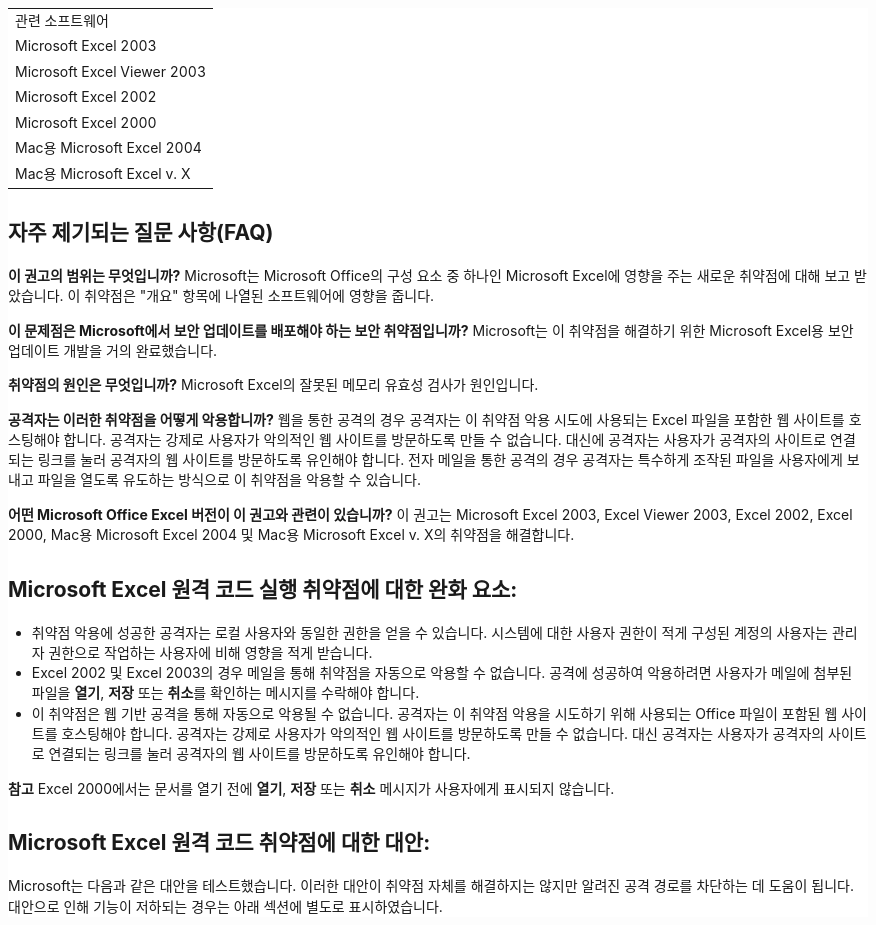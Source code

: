 |                             |
|-----------------------------|
| 관련 소프트웨어             |
| Microsoft Excel 2003        |
| Microsoft Excel Viewer 2003 |
| Microsoft Excel 2002        |
| Microsoft Excel 2000        |
| Mac용 Microsoft Excel 2004  |
| Mac용 Microsoft Excel v. X  |

자주 제기되는 질문 사항(FAQ)
----------------------------

<span></span>
**이 권고의 범위는 무엇입니까?**
Microsoft는 Microsoft Office의 구성 요소 중 하나인 Microsoft Excel에 영향을 주는 새로운 취약점에 대해 보고 받았습니다. 이 취약점은 "개요" 항목에 나열된 소프트웨어에 영향을 줍니다.

**이 문제점은 Microsoft에서 보안 업데이트를 배포해야 하는 보안 취약점입니까?**
Microsoft는 이 취약점을 해결하기 위한 Microsoft Excel용 보안 업데이트 개발을 거의 완료했습니다.

**취약점의 원인은 무엇입니까?**
Microsoft Excel의 잘못된 메모리 유효성 검사가 원인입니다.

**공격자는 이러한 취약점을 어떻게 악용합니까?**
웹을 통한 공격의 경우 공격자는 이 취약점 악용 시도에 사용되는 Excel 파일을 포함한 웹 사이트를 호스팅해야 합니다. 공격자는 강제로 사용자가 악의적인 웹 사이트를 방문하도록 만들 수 없습니다. 대신에 공격자는 사용자가 공격자의 사이트로 연결되는 링크를 눌러 공격자의 웹 사이트를 방문하도록 유인해야 합니다.
전자 메일을 통한 공격의 경우 공격자는 특수하게 조작된 파일을 사용자에게 보내고 파일을 열도록 유도하는 방식으로 이 취약점을 악용할 수 있습니다.

**어떤 Microsoft Office Excel 버전이 이 권고와 관련이 있습니까?**
이 권고는 Microsoft Excel 2003, Excel Viewer 2003, Excel 2002, Excel 2000, Mac용 Microsoft Excel 2004 및 Mac용 Microsoft Excel v. X의 취약점을 해결합니다.

Microsoft Excel 원격 코드 실행 취약점에 대한 완화 요소:
-------------------------------------------------------

<span></span>
-   취약점 악용에 성공한 공격자는 로컬 사용자와 동일한 권한을 얻을 수 있습니다. 시스템에 대한 사용자 권한이 적게 구성된 계정의 사용자는 관리자 권한으로 작업하는 사용자에 비해 영향을 적게 받습니다.
-   Excel 2002 및 Excel 2003의 경우 메일을 통해 취약점을 자동으로 악용할 수 없습니다. 공격에 성공하여 악용하려면 사용자가 메일에 첨부된 파일을 **열기**, **저장** 또는 **취소**를 확인하는 메시지를 수락해야 합니다.
-   이 취약점은 웹 기반 공격을 통해 자동으로 악용될 수 없습니다. 공격자는 이 취약점 악용을 시도하기 위해 사용되는 Office 파일이 포함된 웹 사이트를 호스팅해야 합니다. 공격자는 강제로 사용자가 악의적인 웹 사이트를 방문하도록 만들 수 없습니다. 대신 공격자는 사용자가 공격자의 사이트로 연결되는 링크를 눌러 공격자의 웹 사이트를 방문하도록 유인해야 합니다.

**참고** Excel 2000에서는 문서를 열기 전에 **열기**, **저장** 또는 **취소** 메시지가 사용자에게 표시되지 않습니다.

Microsoft Excel 원격 코드 취약점에 대한 대안:
---------------------------------------------

<span></span>
Microsoft는 다음과 같은 대안을 테스트했습니다. 이러한 대안이 취약점 자체를 해결하지는 않지만 알려진 공격 경로를 차단하는 데 도움이 됩니다. 대안으로 인해 기능이 저하되는 경우는 아래 섹션에 별도로 표시하였습니다.
